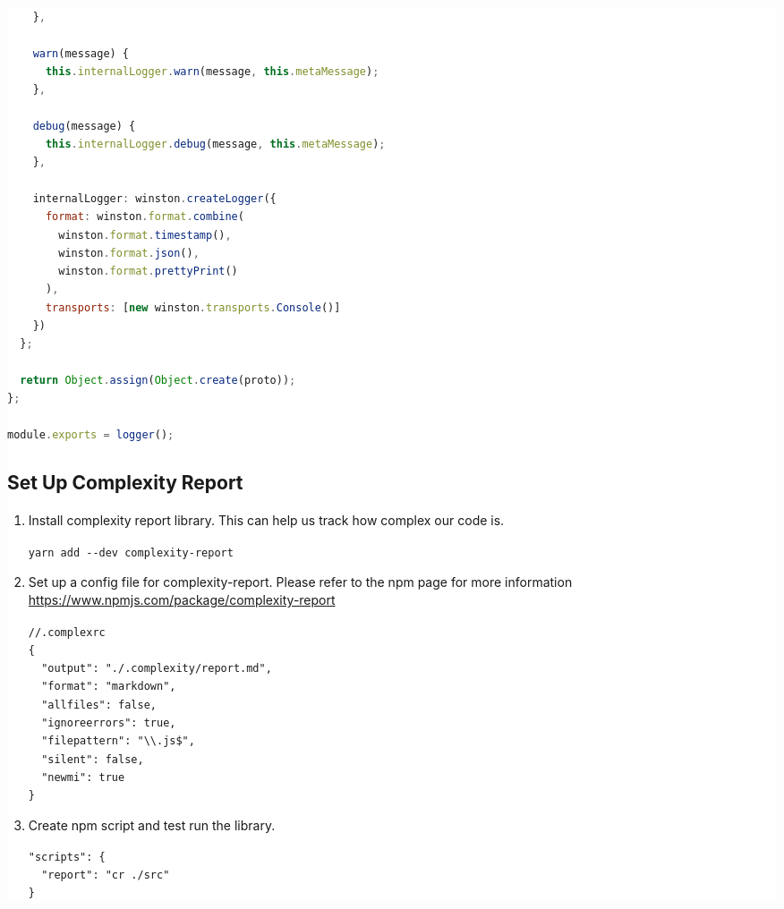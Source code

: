 ```javascript
    },

    warn(message) {
      this.internalLogger.warn(message, this.metaMessage);
    },

    debug(message) {
      this.internalLogger.debug(message, this.metaMessage);
    },

    internalLogger: winston.createLogger({
      format: winston.format.combine(
        winston.format.timestamp(),
        winston.format.json(),
        winston.format.prettyPrint()
      ),
      transports: [new winston.transports.Console()]
    })
  };

  return Object.assign(Object.create(proto));
};

module.exports = logger();
```

## Set Up Complexity Report

1. Install complexity report library. This can help us track how complex our code is.
   ```
   yarn add --dev complexity-report
   ```
2. Set up a config file for complexity-report. Please refer to the npm page for more information https://www.npmjs.com/package/complexity-report
   ```
   //.complexrc
   {
     "output": "./.complexity/report.md",
     "format": "markdown",
     "allfiles": false,
     "ignoreerrors": true,
     "filepattern": "\\.js$",
     "silent": false,
     "newmi": true
   }
   ```
3. Create npm script and test run the library.
   ```
   "scripts": {
     "report": "cr ./src"
   }
   ```
